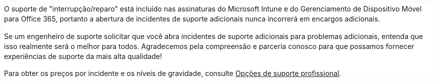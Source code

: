 O suporte de "interrupção/reparo" está incluído nas assinaturas do Microsoft Intune e do Gerenciamento de Dispositivo Móvel para Office 365, portanto a abertura de incidentes de suporte adicionais nunca incorrerá em encargos adicionais.

Se um engenheiro de suporte solicitar que você abra incidentes de suporte adicionais para problemas adicionais, entenda que isso realmente será o melhor para todos. Agradecemos pela compreensão e parceria conosco para que possamos fornecer experiências de suporte da mais alta qualidade!

Para obter os preços por incidente e os níveis de gravidade, consulte [Opções de suporte profissional](https://support.microsoft.com/gp/offerprophone).


